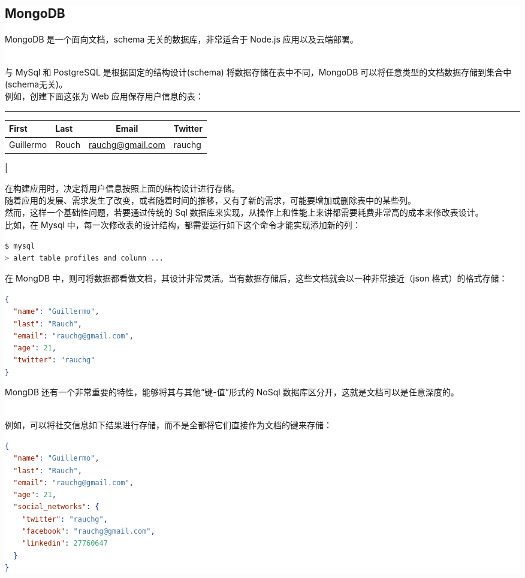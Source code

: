 ## MongoDB

MongoDB 是一个面向文档，schema 无关的数据库，非常适合于 Node.js 应用以及云端部署。

<br>
与 MySql 和 PostgreSQL 是根据固定的结构设计(schema) 将数据存储在表中不同，MongoDB 可以将任意类型的文档数据存储到集合中(schema无关)。

<br>
例如，创建下面这张为 Web 应用保存用户信息的表：

---
| First | Last | Email | Twitter
|:---|:---|---|---|
| Guillermo | Rouch | rauchg@gmail.com | rauchg
|

在构建应用时，决定将用户信息按照上面的结构设计进行存储。<br>
随着应用的发展、需求发生了改变，或者随着时间的推移，又有了新的需求，可能要增加或删除表中的某些列。
<br>
然而，这样一个基础性问题，若要通过传统的 Sql 数据库来实现，从操作上和性能上来讲都需要耗费非常高的成本来修改表设计。
<br>
比如，在 Mysql 中，每一次修改表的设计结构，都需要运行如下这个命令才能实现添加新的列：
```bash
$ mysql
> alert table profiles and column ...
```

在 MongDB 中，则可将数据都看做文档，其设计非常灵活。当有数据存储后，这些文档就会以一种非常接近（json 格式）的格式存储：
```json
{
  "name": "Guillermo",
  "last": "Rauch",
  "email": "rauchg@gmail.com",
  "age": 21,
  "twitter": "rauchg"
}
```

MongDB 还有一个非常重要的特性，能够将其与其他“键-值”形式的 NoSql 数据库区分开，这就是文档可以是任意深度的。

<br>
例如，可以将社交信息如下结果进行存储，而不是全都将它们直接作为文档的键来存储：

```json
{
  "name": "Guillermo",
  "last": "Rauch",
  "email": "rauchg@gmail.com",
  "age": 21,
  "social_networks": {
    "twitter": "rauchg",
    "facebook": "rauchg@gmail.com",
    "linkedin": 27760647
  }
}
```
